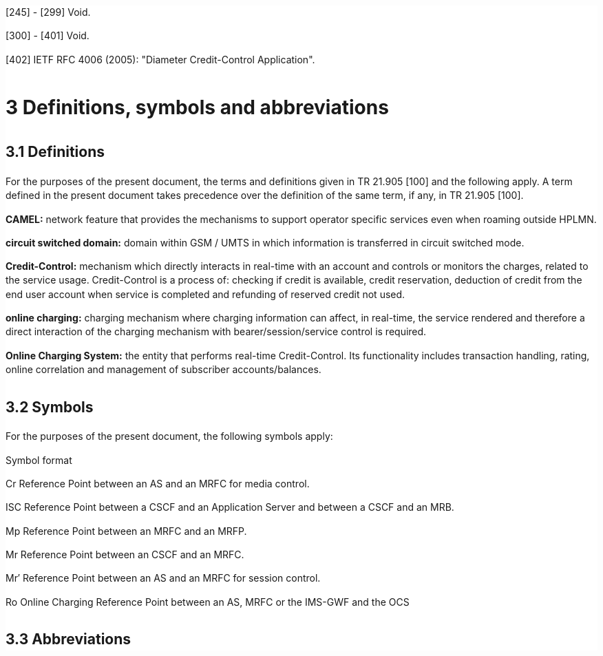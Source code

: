 \[245\] - \[299\] Void.

\[300\] - \[401\] Void.

\[402\] IETF RFC 4006 (2005): \"Diameter Credit-Control Application\".

3 Definitions, symbols and abbreviations
========================================

3.1 Definitions
---------------

For the purposes of the present document, the terms and definitions
given in TR 21.905 \[100\] and the following apply. A term defined in
the present document takes precedence over the definition of the same
term, if any, in TR 21.905 \[100\].

**CAMEL:** network feature that provides the mechanisms to support
operator specific services even when roaming outside HPLMN.

**circuit switched domain:** domain within GSM / UMTS in which
information is transferred in circuit switched mode.

**Credit-Control:** mechanism which directly interacts in real-time with
an account and controls or monitors the charges, related to the service
usage. Credit-Control is a process of: checking if credit is available,
credit reservation, deduction of credit from the end user account when
service is completed and refunding of reserved credit not used.

**online charging:** charging mechanism where charging information can
affect, in real-time, the service rendered and therefore a direct
interaction of the charging mechanism with bearer/session/service
control is required.

**Online Charging System:** the entity that performs real-time
Credit-Control. Its functionality includes transaction handling, rating,
online correlation and management of subscriber accounts/balances.

3.2 Symbols
-----------

For the purposes of the present document, the following symbols apply:

Symbol format

Cr Reference Point between an AS and an MRFC for media control.

ISC Reference Point between a CSCF and an Application Server and between
a CSCF and an MRB.

Mp Reference Point between an MRFC and an MRFP.

Mr Reference Point between an CSCF and an MRFC.

Mr′ Reference Point between an AS and an MRFC for session control.

Ro Online Charging Reference Point between an AS, MRFC or the IMS-GWF
and the OCS

3.3 Abbreviations
-----------------
